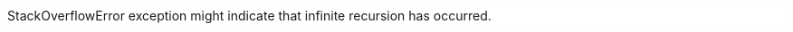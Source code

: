 StackOverflowError exception might indicate that infinite recursion has
occurred.</p></td>
</tr>
</tbody>
</table>

</div>

</div>

</div>
